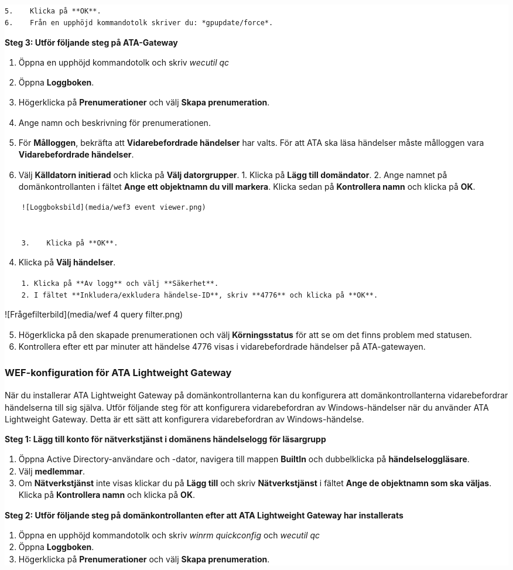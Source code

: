     5.    Klicka på **OK**.
    6.    Från en upphöjd kommandotolk skriver du: *gpupdate/force*. 

**Steg 3: Utför följande steg på ATA-Gateway** 

1.    Öppna en upphöjd kommandotolk och skriv *wecutil qc*
2.    Öppna **Loggboken**. 
3.    Högerklicka på **Prenumerationer** och välj **Skapa prenumeration**. 

   1.    Ange namn och beskrivning för prenumerationen. 
   2.    För **Målloggen**, bekräfta att **Vidarebefordrade händelser** har valts. För att ATA ska läsa händelser måste målloggen vara **Vidarebefordrade händelser**. 
   3.    Välj **Källdatorn initierad** och klicka på **Välj datorgrupper**.
        1.    Klicka på **Lägg till domändator**.
        2.    Ange namnet på domänkontrollanten i fältet **Ange ett objektnamn du vill markera**. Klicka sedan på **Kontrollera namn** och klicka på **OK**. 
       
        ![Loggboksbild](media/wef3 event viewer.png)
   
        
        3.    Klicka på **OK**.
   4.    Klicka på **Välj händelser**.

        1. Klicka på **Av logg** och välj **Säkerhet**.
        2. I fältet **Inkludera/exkludera händelse-ID**, skriv **4776** och klicka på **OK**. 

 ![Frågefilterbild](media/wef 4 query filter.png)

   5.    Högerklicka på den skapade prenumerationen och välj **Körningsstatus** för att se om det finns problem med statusen. 
   6.    Kontrollera efter ett par minuter att händelse 4776 visas i vidarebefordrade händelser på ATA-gatewayen.


### <a name="wef-configuration-for-the-ata-lightweight-gateway"></a>WEF-konfiguration för ATA Lightweight Gateway
När du installerar ATA Lightweight Gateway på domänkontrollanterna kan du konfigurera att domänkontrollanterna vidarebefordrar händelserna till sig själva. Utför följande steg för att konfigurera vidarebefordran av Windows-händelser när du använder ATA Lightweight Gateway. Detta är ett sätt att konfigurera vidarebefordran av Windows-händelse.  

**Steg 1: Lägg till konto för nätverkstjänst i domänens händelselogg för läsargrupp** 

1.    Öppna Active Directory-användare och -dator, navigera till mappen **BuiltIn** och dubbelklicka på **händelseloggläsare**. 
2.    Välj **medlemmar**.
3.    Om **Nätverkstjänst** inte visas klickar du på **Lägg till** och skriv **Nätverkstjänst** i fältet **Ange de objektnamn som ska väljas**. Klicka på **Kontrollera namn** och klicka på **OK**. 

**Steg 2: Utför följande steg på domänkontrollanten efter att ATA Lightweight Gateway har installerats** 

1.    Öppna en upphöjd kommandotolk och skriv *winrm quickconfig* och *wecutil qc* 
2.    Öppna **Loggboken**. 
3.    Högerklicka på **Prenumerationer** och välj **Skapa prenumeration**. 
